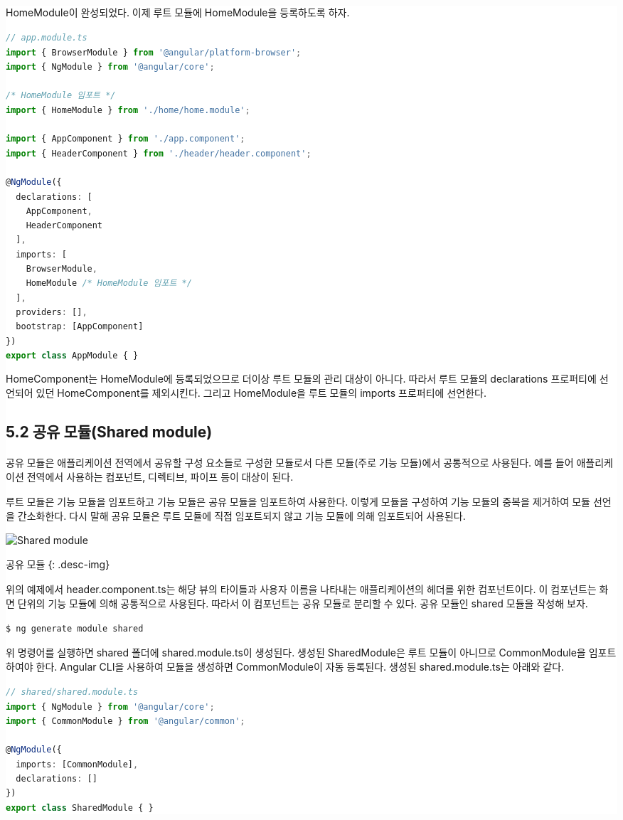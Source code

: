 HomeModule이 완성되었다. 이제 루트 모듈에 HomeModule을 등록하도록 하자.

```typescript
// app.module.ts
import { BrowserModule } from '@angular/platform-browser';
import { NgModule } from '@angular/core';

/* HomeModule 임포트 */
import { HomeModule } from './home/home.module';

import { AppComponent } from './app.component';
import { HeaderComponent } from './header/header.component';

@NgModule({
  declarations: [
    AppComponent,
    HeaderComponent
  ],
  imports: [
    BrowserModule,
    HomeModule /* HomeModule 임포트 */
  ],
  providers: [],
  bootstrap: [AppComponent]
})
export class AppModule { }
```

HomeComponent는 HomeModule에 등록되었으므로 더이상 루트 모듈의 관리 대상이 아니다. 따라서 루트 모듈의 declarations 프로퍼티에 선언되어 있던 HomeComponent를 제외시킨다. 그리고 HomeModule을 루트 모듈의 imports 프로퍼티에 선언한다.

## 5.2 공유 모듈(Shared module)

공유 모듈은 애플리케이션 전역에서 공유할 구성 요소들로 구성한 모듈로서 다른 모듈(주로 기능 모듈)에서 공통적으로 사용된다. 예를 들어 애플리케이션 전역에서 사용하는 컴포넌트, 디렉티브, 파이프 등이 대상이 된다.

루트 모듈은 기능 모듈을 임포트하고 기능 모듈은 공유 모듈을 임포트하여 사용한다. 이렇게 모듈을 구성하여 기능 모듈의 중복을 제거하여 모듈 선언을 간소화한다. 다시 말해 공유 모듈은 루트 모듈에 직접 임포트되지 않고 기능 모듈에 의해 임포트되어 사용된다.

![Shared module](../img/shared-module.png)

공유 모듈
{: .desc-img}

위의 예제에서 header.component.ts는 해당 뷰의 타이틀과 사용자 이름을 나타내는 애플리케이션의 헤더를 위한 컴포넌트이다. 이 컴포넌트는 화면 단위의 기능 모듈에 의해 공통적으로 사용된다. 따라서 이 컴포넌트는 공유 모듈로 분리할 수 있다. 공유 모듈인 shared 모듈을 작성해 보자.

```bash
$ ng generate module shared
```

위 명령어를 실행하면 shared 폴더에 shared.module.ts이 생성된다. 생성된 SharedModule은 루트 모듈이 아니므로 CommonModule을 임포트하여야 한다. Angular CLI을 사용하여 모듈을 생성하면 CommonModule이 자동 등록된다. 생성된 shared.module.ts는 아래와 같다.

```typescript
// shared/shared.module.ts
import { NgModule } from '@angular/core';
import { CommonModule } from '@angular/common';

@NgModule({
  imports: [CommonModule],
  declarations: []
})
export class SharedModule { }
```
